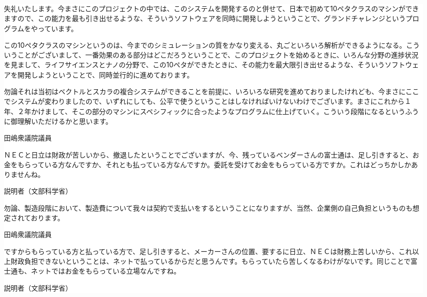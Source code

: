 </div>
<div class="table-column">
<p>
失礼いたします。今まさにこのプロジェクトの中では、このシステムを開発するのと併せて、日本で初めて10ペタクラスのマシンができますので、この能力を最も引き出せるような、そういうソフトウェアを同時に開発しようということで、グランドチャレンジというプログラムをやっています。
</p>
<p>
この10ペタクラスのマシンというのは、今までのシミュレーションの質をかなり変える、丸ごといろいろ解析ができるようになる。こういうことがございまして、一番効果のある部分はどこだろうということで、このプロジェクトを始めるときに、いろんな分野の進捗状況を見まして、ライフサイエンスとナノの分野で、この10ペタができたときに、その能力を最大限引き出せるような、そういうソフトウェアを開発しようということで、同時並行的に進めております。
</p>
<p>
勿論それは当初はベクトルとスカラの複合システムができることを前提に、いろいろな研究を進めておりましたけれども、今まさにここでシステムが変わりましたので、いずれにしても、公平で使うということはしなければいけないわけでございます。まさにこれから１年、２年かけまして、そこの部分のマシンにスペシフィックに合ったようなプログラムに仕上げていく。こういう段階になるというふうに御理解いただけるかと思います。
</p>
</div>
</div>
<div class="table-row siwake siwake-tajima">
<div class="table-column">
<p>
田嶋衆議院議員
</p>
</div>
<div class="table-column">
<p>
ＮＥＣと日立は財政が苦しいから、撤退したということでございますが、今、残っているベンダーさんの富士通は、足し引きすると、お金をもらっている方なんですか、それとも払っている方なんですか。委託を受けてお金をもらっている方ですか。これはどっちかしかありませんね。
</p>
</div>
</div>
<div class="table-row siwake siwake-monka">
<div class="table-column">
<p>
説明者（文部科学省）
</p>
</div>
<div class="table-column">
<p>
勿論、製造段階において、製造費について我々は契約で支払いをするということになりますが、当然、企業側の自己負担というものも想定されております。
</p>
</div>
</div>
<div class="table-row siwake siwake-tajima">
<div class="table-column">
<p>
田嶋衆議院議員
</p>
</div>
<div class="table-column">
<p>
ですからもらっている方と払っている方で、足し引きすると、メーカーさんの位置、要するに日立、ＮＥＣは財務上苦しいから、これ以上財政負担できないということは、ネットで払っているからだと思うんです。もらっていたら苦しくなるわけがないです。同じことで富士通も、ネットではお金をもらっている立場なんですね。
</p>
</div>
</div>
<div class="table-row siwake siwake-monka">
<div class="table-column">
<p>
説明者（文部科学省）
</p>
</div>
<div class="table-column">
<p>